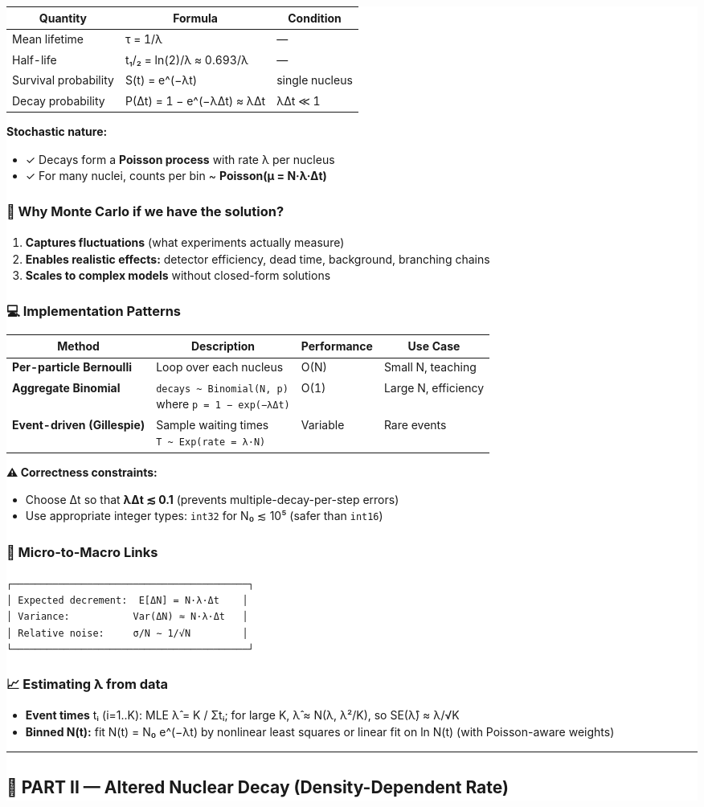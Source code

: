 | Quantity | Formula | Condition |
|----------|---------|-----------|
| Mean lifetime | τ = 1/λ | — |
| Half-life | t₁/₂ = ln(2)/λ ≈ 0.693/λ | — |
| Survival probability | S(t) = e^(−λt) | single nucleus |
| Decay probability | P(Δt) = 1 − e^(−λΔt) ≈ λΔt | λΔt ≪ 1 |

**Stochastic nature:**
- ✓ Decays form a **Poisson process** with rate λ per nucleus
- ✓ For many nuclei, counts per bin ~ **Poisson(μ = N·λ·Δt)**

### 🎯 Why Monte Carlo if we have the solution?

1. **Captures fluctuations** (what experiments actually measure)
2. **Enables realistic effects:** detector efficiency, dead time, background, branching chains
3. **Scales to complex models** without closed-form solutions

### 💻 Implementation Patterns

| Method | Description | Performance | Use Case |
|--------|-------------|-------------|----------|
| **Per-particle Bernoulli** | Loop over each nucleus | O(N) | Small N, teaching |
| **Aggregate Binomial** | `decays ~ Binomial(N, p)`<br>where `p = 1 − exp(−λΔt)` | O(1) | Large N, efficiency |
| **Event-driven (Gillespie)** | Sample waiting times<br>`T ~ Exp(rate = λ·N)` | Variable | Rare events |

**⚠️ Correctness constraints:**
- Choose Δt so that **λΔt ≲ 0.1** (prevents multiple-decay-per-step errors)
- Use appropriate integer types: `int32` for N₀ ≲ 10⁵ (safer than `int16`)

### 🔗 Micro-to-Macro Links

```
┌─────────────────────────────────────────┐
│ Expected decrement:  E[ΔN] = N·λ·Δt    │
│ Variance:           Var(ΔN) ≈ N·λ·Δt   │  
│ Relative noise:     σ/N ∼ 1/√N         │
└─────────────────────────────────────────┘
```

### 📈 Estimating λ from data

- **Event times** tᵢ (i=1..K): MLE λ̂ = K / Σtᵢ; for large K, λ̂ ≈ N(λ, λ²/K), so SE(λ̂) ≈ λ/√K
- **Binned N(t):** fit N(t) = N₀ e^(−λt) by nonlinear least squares or linear fit on ln N(t) (with Poisson-aware weights)

---

## 🧬 PART II — Altered Nuclear Decay (Density-Dependent Rate)
